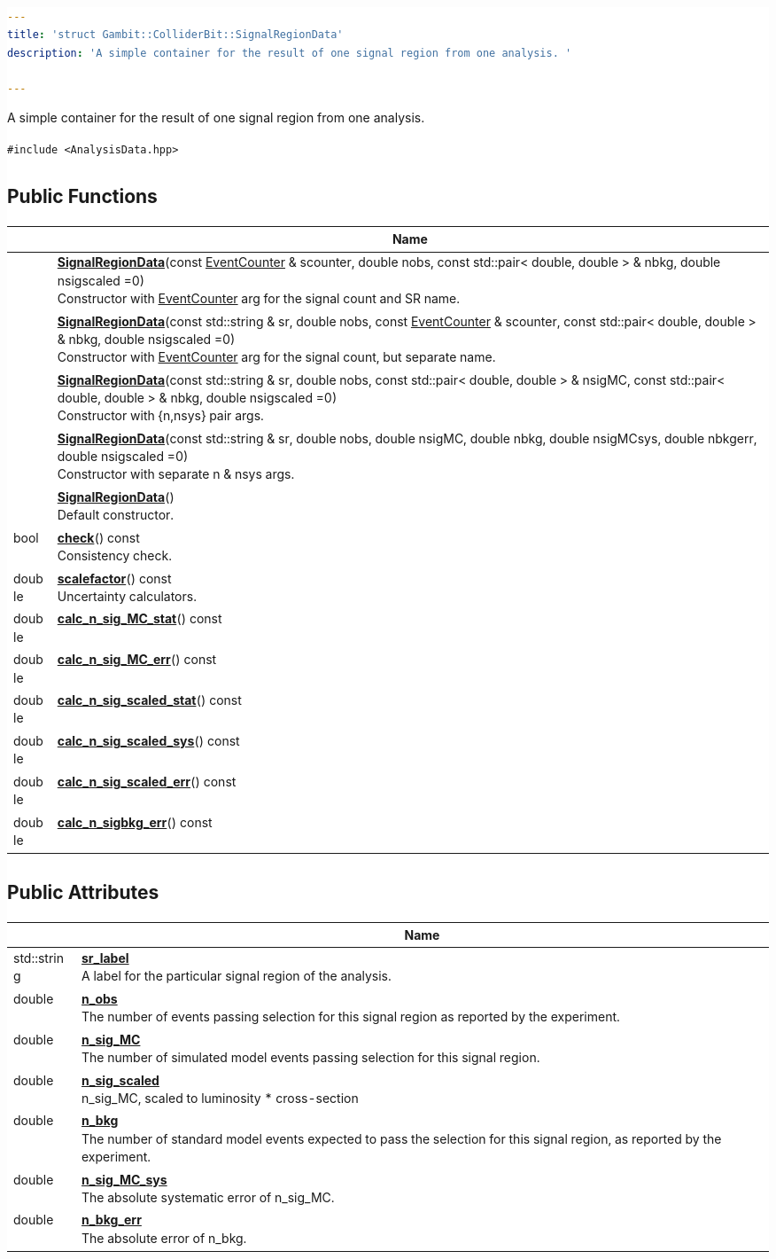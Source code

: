 ```yaml
---
title: 'struct Gambit::ColliderBit::SignalRegionData'
description: 'A simple container for the result of one signal region from one analysis. '

---
```









A simple container for the result of one signal region from one analysis. 


`#include <AnalysisData.hpp>`

## Public Functions

|                | Name           |
| -------------- | -------------- |
| | **[SignalRegionData](/documentation/code/gambit_2.2/classes/structgambit_1_1colliderbit_1_1signalregiondata/#function-signalregiondata)**(const [EventCounter](/documentation/code/gambit_2.2/classes/classgambit_1_1colliderbit_1_1eventcounter/) & scounter, double nobs, const std::pair< double, double > & nbkg, double nsigscaled =0)<br>Constructor with [EventCounter](/documentation/code/gambit_2.2/classes/classgambit_1_1colliderbit_1_1eventcounter/) arg for the signal count and SR name.  |
| | **[SignalRegionData](/documentation/code/gambit_2.2/classes/structgambit_1_1colliderbit_1_1signalregiondata/#function-signalregiondata)**(const std::string & sr, double nobs, const [EventCounter](/documentation/code/gambit_2.2/classes/classgambit_1_1colliderbit_1_1eventcounter/) & scounter, const std::pair< double, double > & nbkg, double nsigscaled =0)<br>Constructor with [EventCounter](/documentation/code/gambit_2.2/classes/classgambit_1_1colliderbit_1_1eventcounter/) arg for the signal count, but separate name.  |
| | **[SignalRegionData](/documentation/code/gambit_2.2/classes/structgambit_1_1colliderbit_1_1signalregiondata/#function-signalregiondata)**(const std::string & sr, double nobs, const std::pair< double, double > & nsigMC, const std::pair< double, double > & nbkg, double nsigscaled =0)<br>Constructor with {n,nsys} pair args.  |
| | **[SignalRegionData](/documentation/code/gambit_2.2/classes/structgambit_1_1colliderbit_1_1signalregiondata/#function-signalregiondata)**(const std::string & sr, double nobs, double nsigMC, double nbkg, double nsigMCsys, double nbkgerr, double nsigscaled =0)<br>Constructor with separate n & nsys args.  |
| | **[SignalRegionData](/documentation/code/gambit_2.2/classes/structgambit_1_1colliderbit_1_1signalregiondata/#function-signalregiondata)**()<br>Default constructor.  |
| bool | **[check](/documentation/code/gambit_2.2/classes/structgambit_1_1colliderbit_1_1signalregiondata/#function-check)**() const<br>Consistency check.  |
| double | **[scalefactor](/documentation/code/gambit_2.2/classes/structgambit_1_1colliderbit_1_1signalregiondata/#function-scalefactor)**() const<br>Uncertainty calculators.  |
| double | **[calc_n_sig_MC_stat](/documentation/code/gambit_2.2/classes/structgambit_1_1colliderbit_1_1signalregiondata/#function-calc-n-sig-mc-stat)**() const |
| double | **[calc_n_sig_MC_err](/documentation/code/gambit_2.2/classes/structgambit_1_1colliderbit_1_1signalregiondata/#function-calc-n-sig-mc-err)**() const |
| double | **[calc_n_sig_scaled_stat](/documentation/code/gambit_2.2/classes/structgambit_1_1colliderbit_1_1signalregiondata/#function-calc-n-sig-scaled-stat)**() const |
| double | **[calc_n_sig_scaled_sys](/documentation/code/gambit_2.2/classes/structgambit_1_1colliderbit_1_1signalregiondata/#function-calc-n-sig-scaled-sys)**() const |
| double | **[calc_n_sig_scaled_err](/documentation/code/gambit_2.2/classes/structgambit_1_1colliderbit_1_1signalregiondata/#function-calc-n-sig-scaled-err)**() const |
| double | **[calc_n_sigbkg_err](/documentation/code/gambit_2.2/classes/structgambit_1_1colliderbit_1_1signalregiondata/#function-calc-n-sigbkg-err)**() const |

## Public Attributes

|                | Name           |
| -------------- | -------------- |
| std::string | **[sr_label](/documentation/code/gambit_2.2/classes/structgambit_1_1colliderbit_1_1signalregiondata/#variable-sr-label)** <br>A label for the particular signal region of the analysis.  |
| double | **[n_obs](/documentation/code/gambit_2.2/classes/structgambit_1_1colliderbit_1_1signalregiondata/#variable-n-obs)** <br>The number of events passing selection for this signal region as reported by the experiment.  |
| double | **[n_sig_MC](/documentation/code/gambit_2.2/classes/structgambit_1_1colliderbit_1_1signalregiondata/#variable-n-sig-mc)** <br>The number of simulated model events passing selection for this signal region.  |
| double | **[n_sig_scaled](/documentation/code/gambit_2.2/classes/structgambit_1_1colliderbit_1_1signalregiondata/#variable-n-sig-scaled)** <br>n_sig_MC, scaled to luminosity * cross-section  |
| double | **[n_bkg](/documentation/code/gambit_2.2/classes/structgambit_1_1colliderbit_1_1signalregiondata/#variable-n-bkg)** <br>The number of standard model events expected to pass the selection for this signal region, as reported by the experiment.  |
| double | **[n_sig_MC_sys](/documentation/code/gambit_2.2/classes/structgambit_1_1colliderbit_1_1signalregiondata/#variable-n-sig-mc-sys)** <br>The absolute systematic error of n_sig_MC.  |
| double | **[n_bkg_err](/documentation/code/gambit_2.2/classes/structgambit_1_1colliderbit_1_1signalregiondata/#variable-n-bkg-err)** <br>The absolute error of n_bkg.  |
